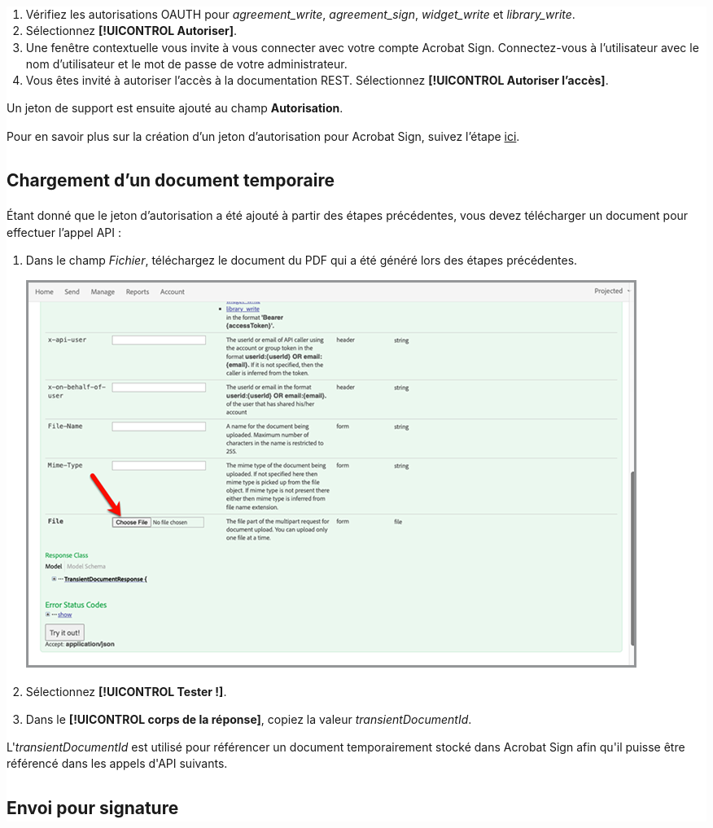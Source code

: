 1. Vérifiez les autorisations OAUTH pour *agreement_write*, *agreement_sign*, *widget_write* et *library_write*.
1. Sélectionnez **[!UICONTROL Autoriser]**.
1. Une fenêtre contextuelle vous invite à vous connecter avec votre compte Acrobat Sign. Connectez-vous à l’utilisateur avec le nom d’utilisateur et le mot de passe de votre administrateur.
1. Vous êtes invité à autoriser l’accès à la documentation REST. Sélectionnez **[!UICONTROL Autoriser l’accès]**.

Un jeton de support est ensuite ajouté au champ **Autorisation**.

Pour en savoir plus sur la création d’un jeton d’autorisation pour Acrobat Sign, suivez l’étape [ici](https://opensource.adobe.com/acrobat-sign/developer_guide/helloworld.html).

## Chargement d’un document temporaire

Étant donné que le jeton d’autorisation a été ajouté à partir des étapes précédentes, vous devez télécharger un document pour effectuer l’appel API :

1. Dans le champ *Fichier*, téléchargez le document du PDF qui a été généré lors des étapes précédentes.

   ![Capture d&#39;écran de l&#39;emplacement de téléchargement du PDF](assets/automatelegal_37.png)

1. Sélectionnez **[!UICONTROL Tester !]**.
1. Dans le **[!UICONTROL corps de la réponse]**, copiez la valeur *transientDocumentId*.

L&#39;*transientDocumentId* est utilisé pour référencer un document temporairement stocké dans Acrobat Sign afin qu&#39;il puisse être référencé dans les appels d&#39;API suivants.

## Envoi pour signature
